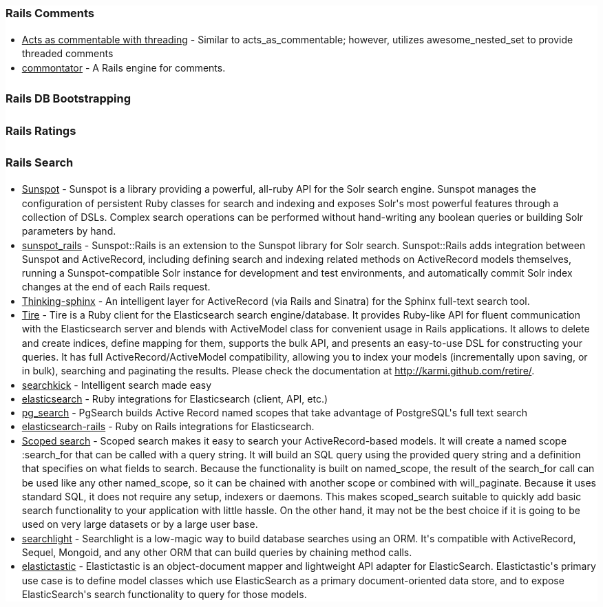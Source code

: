 ### Rails Comments

* [Acts as commentable with threading](https://github.com/elight/acts_as_commentable_with_threading) - Similar to acts_as_commentable; however, utilizes awesome_nested_set to provide threaded comments
* [commontator](https://github.com/lml/commontator) - A Rails engine for comments.

### Rails DB Bootstrapping


### Rails Ratings


### Rails Search

* [Sunspot](https://github.com/sunspot/sunspot) - Sunspot is a library providing a powerful, all-ruby API for the Solr search engine. Sunspot manages the configuration of persistent Ruby classes for search and indexing and exposes Solr's most powerful features through a collection of DSLs. Complex search operations can be performed without hand-writing any boolean queries or building Solr parameters by hand.
* [sunspot_rails](https://github.com/sunspot/sunspot) - Sunspot::Rails is an extension to the Sunspot library for Solr search. Sunspot::Rails adds integration between Sunspot and ActiveRecord, including defining search and indexing related methods on ActiveRecord models themselves, running a Sunspot-compatible Solr instance for development and test environments, and automatically commit Solr index changes at the end of each Rails request.
* [Thinking-sphinx](https://github.com/pat/thinking-sphinx) - An intelligent layer for ActiveRecord (via Rails and Sinatra) for the Sphinx full-text search tool.
* [Tire](https://github.com/karmi/tire) - Tire is a Ruby client for the Elasticsearch search engine/database. It provides Ruby-like API for fluent communication with the Elasticsearch server and blends with ActiveModel class for convenient usage in Rails applications. It allows to delete and create indices, define mapping for them, supports the bulk API, and presents an easy-to-use DSL for constructing your queries. It has full ActiveRecord/ActiveModel compatibility, allowing you to index your models (incrementally upon saving, or in bulk), searching and paginating the results. Please check the documentation at <http://karmi.github.com/retire/>.
* [searchkick](https://github.com/ankane/searchkick) - Intelligent search made easy
* [elasticsearch](https://github.com/elasticsearch/elasticsearch-ruby) - Ruby integrations for Elasticsearch (client, API, etc.)
* [pg_search](https://github.com/Casecommons/pg_search) - PgSearch builds Active Record named scopes that take advantage of PostgreSQL's full text search
* [elasticsearch-rails](https://github.com/elasticsearch/elasticsearch-rails) - Ruby on Rails integrations for Elasticsearch.
* [Scoped search](https://github.com/wvanbergen/scoped_search) - Scoped search makes it easy to search your ActiveRecord-based models. It will create a named scope :search_for that can be called with a query string. It will build an SQL query using the provided query string and a definition that specifies on what fields to search. Because the functionality is built on named_scope, the result of the search_for call can be used like any other named_scope, so it can be chained with another scope or combined with will_paginate. Because it uses standard SQL, it does not require any setup, indexers or daemons. This makes scoped_search suitable to quickly add basic search functionality to your application with little hassle. On the other hand, it may not be the best choice if it is going to be used on very large datasets or by a large user base.
* [searchlight](https://github.com/nathanl/searchlight) - Searchlight is a low-magic way to build database searches using an ORM. It's compatible with ActiveRecord, Sequel, Mongoid, and any other ORM that can build queries by chaining method calls.
* [elastictastic](https://github.com/brewster/elastictastic) - Elastictastic is an object-document mapper and lightweight API adapter for ElasticSearch. Elastictastic's primary use case is to define model classes which use ElasticSearch as a primary document-oriented data store, and to expose ElasticSearch's search functionality to query for those models.
